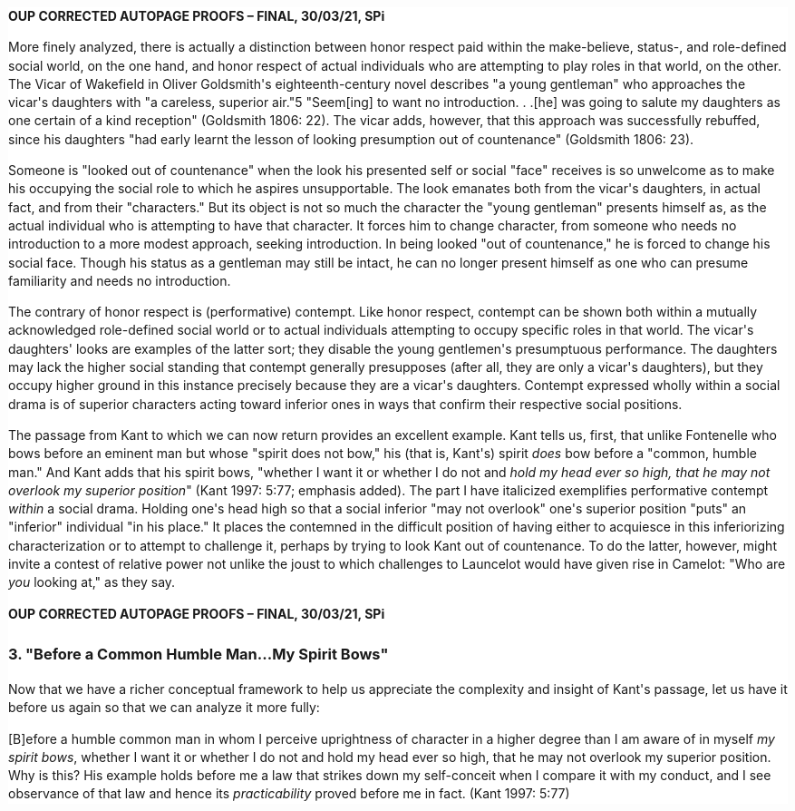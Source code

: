 **OUP CORRECTED AUTOPAGE PROOFS – FINAL, 30/03/21, SPi**

More finely analyzed, there is actually a distinction between honor respect paid within the make-believe, status-, and role-defined social world, on the one hand, and honor respect of actual individuals who are attempting to play roles in that world, on the other. The Vicar of Wakefield in Oliver Goldsmith's eighteenth-century novel describes "a young gentleman" who approaches the vicar's daughters with "a careless, superior air."5 "Seem[ing] to want no introduction. . .[he] was going to salute my daughters as one certain of a kind reception" (Goldsmith 1806: 22). The vicar adds, however, that this approach was successfully rebuffed, since his daughters "had early learnt the lesson of looking presumption out of countenance" (Goldsmith 1806: 23).

Someone is "looked out of countenance" when the look his presented self or social "face" receives is so unwelcome as to make his occupying the social role to which he aspires unsupportable. The look emanates both from the vicar's daughters, in actual fact, and from their "characters." But its object is not so much the character the "young gentleman" presents himself as, as the actual individual who is attempting to have that character. It forces him to change character, from someone who needs no introduction to a more modest approach, seeking introduction. In being looked "out of countenance," he is forced to change his social face. Though his status as a gentleman may still be intact, he can no longer present himself as one who can presume familiarity and needs no introduction.

The contrary of honor respect is (performative) contempt. Like honor respect, contempt can be shown both within a mutually acknowledged role-defined social world or to actual individuals attempting to occupy specific roles in that world. The vicar's daughters' looks are examples of the latter sort; they disable the young gentlemen's presumptuous performance. The daughters may lack the higher social standing that contempt generally presupposes (after all, they are only a vicar's daughters), but they occupy higher ground in this instance precisely because they are a vicar's daughters. Contempt expressed wholly within a social drama is of superior characters acting toward inferior ones in ways that confirm their respective social positions.

The passage from Kant to which we can now return provides an excellent example. Kant tells us, first, that unlike Fontenelle who bows before an eminent man but whose "spirit does not bow," his (that is, Kant's) spirit *does* bow before a "common, humble man." And Kant adds that his spirit bows, "whether I want it or whether I do not and *hold my head ever so high, that he may not overlook my*  *superior position*" (Kant 1997: 5:77; emphasis added). The part I have italicized exemplifies performative contempt *within* a social drama. Holding one's head high so that a social inferior "may not overlook" one's superior position "puts" an "inferior" individual "in his place." It places the contemned in the difficult position of having either to acquiesce in this inferiorizing characterization or to attempt to challenge it, perhaps by trying to look Kant out of countenance. To do the latter, however, might invite a contest of relative power not unlike the joust to which challenges to Launcelot would have given rise in Camelot: "Who are *you* looking at," as they say.

**OUP CORRECTED AUTOPAGE PROOFS – FINAL, 30/03/21, SPi**

### **3. "Before a Common Humble Man...My Spirit Bows"**

Now that we have a richer conceptual framework to help us appreciate the complexity and insight of Kant's passage, let us have it before us again so that we can analyze it more fully:

[B]efore a humble common man in whom I perceive uprightness of character in a higher degree than I am aware of in myself *my spirit bows*, whether I want it or whether I do not and hold my head ever so high, that he may not overlook my superior position. Why is this? His example holds before me a law that strikes down my self-conceit when I compare it with my conduct, and I see observance of that law and hence its *practicability* proved before me in fact. (Kant 1997: 5:77)
